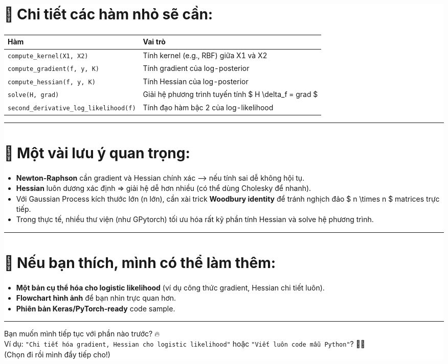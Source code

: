 
# 🎯 **Chi tiết các hàm nhỏ sẽ cần:**

| Hàm | Vai trò |
|:---|:---|
| `compute_kernel(X1, X2)` | Tính kernel (e.g., RBF) giữa X1 và X2 |
| `compute_gradient(f, y, K)` | Tính gradient của log-posterior |
| `compute_hessian(f, y, K)` | Tính Hessian của log-posterior |
| `solve(H, grad)` | Giải hệ phương trình tuyến tính $ H \delta_f = grad $ |
| `second_derivative_log_likelihood(f)` | Tính đạo hàm bậc 2 của log-likelihood |

---

# 📌 **Một vài lưu ý quan trọng:**

- **Newton-Raphson** cần gradient và Hessian chính xác —> nếu tính sai dễ không hội tụ.
- **Hessian** luôn dương xác định => giải hệ dễ hơn nhiều (có thể dùng Cholesky để nhanh).
- Với Gaussian Process kích thước lớn (n lớn), cần xài trick **Woodbury identity** để tránh nghịch đảo $ n \times n $ matrices trực tiếp.
- Trong thực tế, nhiều thư viện (như GPytorch) tối ưu hóa rất kỹ phần tính Hessian và solve hệ phương trình.

---

# 🚀 Nếu bạn thích, mình có thể làm thêm:
- **Một bản cụ thể hóa cho logistic likelihood** (ví dụ công thức gradient, Hessian chi tiết luôn).
- **Flowchart hình ảnh** để bạn nhìn trực quan hơn.
- **Phiên bản Keras/PyTorch-ready** code sample.

---

Bạn muốn mình tiếp tục với phần nào trước? 🔥  
Ví dụ: `"Chi tiết hóa gradient, Hessian cho logistic likelihood"` hoặc `"Viết luôn code mẫu Python"`?  🚀🎯  
(Chọn đi rồi mình đẩy tiếp cho!)

<script type="text/javascript" src="http://cdn.mathjax.org/mathjax/latest/MathJax.js?config=TeX-AMS-MML_HTMLorMML"></script>
<script type="text/x-mathjax-config">
  MathJax.Hub.Config({ tex2jax: {inlineMath: [['$', '$']]}, messageStyle: "none" });
</script>